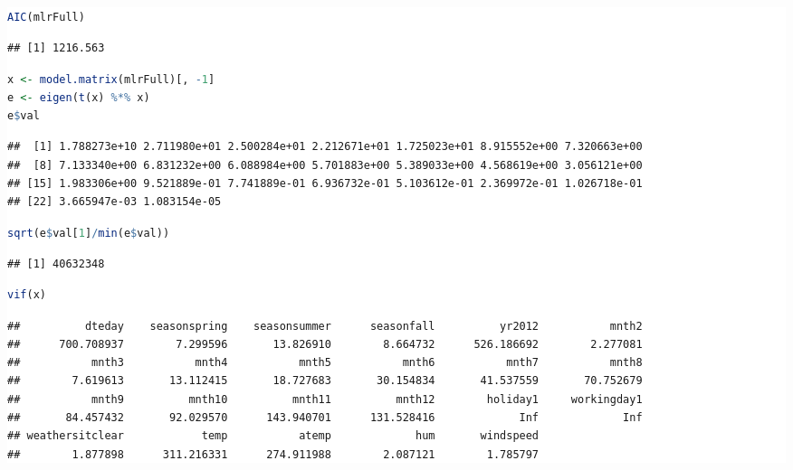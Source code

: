 ``` r
AIC(mlrFull)
```

    ## [1] 1216.563

``` r
x <- model.matrix(mlrFull)[, -1]
e <- eigen(t(x) %*% x)
e$val
```

    ##  [1] 1.788273e+10 2.711980e+01 2.500284e+01 2.212671e+01 1.725023e+01 8.915552e+00 7.320663e+00
    ##  [8] 7.133340e+00 6.831232e+00 6.088984e+00 5.701883e+00 5.389033e+00 4.568619e+00 3.056121e+00
    ## [15] 1.983306e+00 9.521889e-01 7.741889e-01 6.936732e-01 5.103612e-01 2.369972e-01 1.026718e-01
    ## [22] 3.665947e-03 1.083154e-05

``` r
sqrt(e$val[1]/min(e$val))
```

    ## [1] 40632348

``` r
vif(x)
```

    ##          dteday    seasonspring    seasonsummer      seasonfall          yr2012           mnth2 
    ##      700.708937        7.299596       13.826910        8.664732      526.186692        2.277081 
    ##           mnth3           mnth4           mnth5           mnth6           mnth7           mnth8 
    ##        7.619613       13.112415       18.727683       30.154834       41.537559       70.752679 
    ##           mnth9          mnth10          mnth11          mnth12        holiday1     workingday1 
    ##       84.457432       92.029570      143.940701      131.528416             Inf             Inf 
    ## weathersitclear            temp           atemp             hum       windspeed 
    ##        1.877898      311.216331      274.911988        2.087121        1.785797
